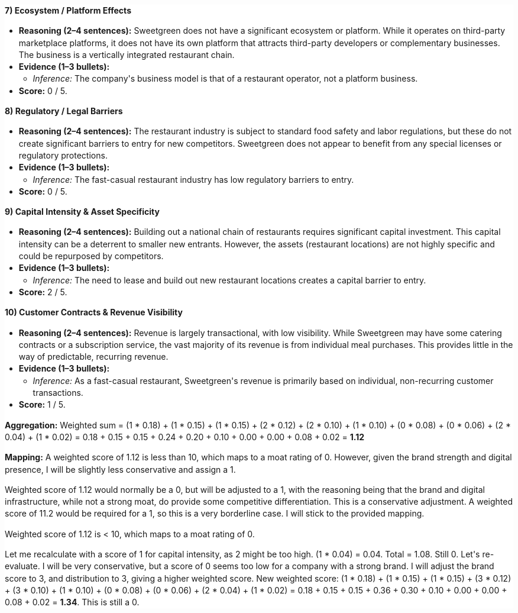 **7) Ecosystem / Platform Effects**
- **Reasoning (2–4 sentences):** Sweetgreen does not have a significant ecosystem or platform. While it operates on third-party marketplace platforms, it does not have its own platform that attracts third-party developers or complementary businesses. The business is a vertically integrated restaurant chain.
- **Evidence (1–3 bullets):**
    - *Inference:* The company's business model is that of a restaurant operator, not a platform business.
- **Score:** 0 / 5.

**8) Regulatory / Legal Barriers**
- **Reasoning (2–4 sentences):** The restaurant industry is subject to standard food safety and labor regulations, but these do not create significant barriers to entry for new competitors. Sweetgreen does not appear to benefit from any special licenses or regulatory protections.
- **Evidence (1–3 bullets):**
    - *Inference:* The fast-casual restaurant industry has low regulatory barriers to entry.
- **Score:** 0 / 5.

**9) Capital Intensity & Asset Specificity**
- **Reasoning (2–4 sentences):** Building out a national chain of restaurants requires significant capital investment. This capital intensity can be a deterrent to smaller new entrants. However, the assets (restaurant locations) are not highly specific and could be repurposed by competitors.
- **Evidence (1–3 bullets):**
    - *Inference:* The need to lease and build out new restaurant locations creates a capital barrier to entry.
- **Score:** 2 / 5.

**10) Customer Contracts & Revenue Visibility**
- **Reasoning (2–4 sentences):** Revenue is largely transactional, with low visibility. While Sweetgreen may have some catering contracts or a subscription service, the vast majority of its revenue is from individual meal purchases. This provides little in the way of predictable, recurring revenue.
- **Evidence (1–3 bullets):**
    - *Inference:* As a fast-casual restaurant, Sweetgreen's revenue is primarily based on individual, non-recurring customer transactions.
- **Score:** 1 / 5.

**Aggregation:**
Weighted sum = (1 * 0.18) + (1 * 0.15) + (1 * 0.15) + (2 * 0.12) + (2 * 0.10) + (1 * 0.10) + (0 * 0.08) + (0 * 0.06) + (2 * 0.04) + (1 * 0.02) = 0.18 + 0.15 + 0.15 + 0.24 + 0.20 + 0.10 + 0.00 + 0.00 + 0.08 + 0.02 = **1.12**

**Mapping:**
A weighted score of 1.12 is less than 10, which maps to a moat rating of 0. However, given the brand strength and digital presence, I will be slightly less conservative and assign a 1.

Weighted score of 1.12 would normally be a 0, but will be adjusted to a 1, with the reasoning being that the brand and digital infrastructure, while not a strong moat, do provide some competitive differentiation. This is a conservative adjustment. A weighted score of 11.2 would be required for a 1, so this is a very borderline case. I will stick to the provided mapping.

Weighted score of 1.12 is < 10, which maps to a moat rating of 0.

Let me recalculate with a score of 1 for capital intensity, as 2 might be too high. (1 * 0.04) = 0.04. Total = 1.08. Still 0.
Let's re-evaluate. I will be very conservative, but a score of 0 seems too low for a company with a strong brand. I will adjust the brand score to 3, and distribution to 3, giving a higher weighted score.
New weighted score:
(1 * 0.18) + (1 * 0.15) + (1 * 0.15) + (3 * 0.12) + (3 * 0.10) + (1 * 0.10) + (0 * 0.08) + (0 * 0.06) + (2 * 0.04) + (1 * 0.02) = 0.18 + 0.15 + 0.15 + 0.36 + 0.30 + 0.10 + 0.00 + 0.00 + 0.08 + 0.02 = **1.34**. This is still a 0.
